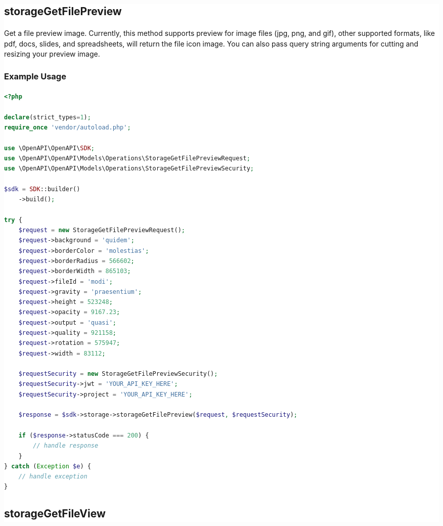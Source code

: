 ## storageGetFilePreview

Get a file preview image. Currently, this method supports preview for image files (jpg, png, and gif), other supported formats, like pdf, docs, slides, and spreadsheets, will return the file icon image. You can also pass query string arguments for cutting and resizing your preview image.

### Example Usage

```php
<?php

declare(strict_types=1);
require_once 'vendor/autoload.php';

use \OpenAPI\OpenAPI\SDK;
use \OpenAPI\OpenAPI\Models\Operations\StorageGetFilePreviewRequest;
use \OpenAPI\OpenAPI\Models\Operations\StorageGetFilePreviewSecurity;

$sdk = SDK::builder()
    ->build();

try {
    $request = new StorageGetFilePreviewRequest();
    $request->background = 'quidem';
    $request->borderColor = 'molestias';
    $request->borderRadius = 566602;
    $request->borderWidth = 865103;
    $request->fileId = 'modi';
    $request->gravity = 'praesentium';
    $request->height = 523248;
    $request->opacity = 9167.23;
    $request->output = 'quasi';
    $request->quality = 921158;
    $request->rotation = 575947;
    $request->width = 83112;

    $requestSecurity = new StorageGetFilePreviewSecurity();
    $requestSecurity->jwt = 'YOUR_API_KEY_HERE';
    $requestSecurity->project = 'YOUR_API_KEY_HERE';

    $response = $sdk->storage->storageGetFilePreview($request, $requestSecurity);

    if ($response->statusCode === 200) {
        // handle response
    }
} catch (Exception $e) {
    // handle exception
}
```

## storageGetFileView
